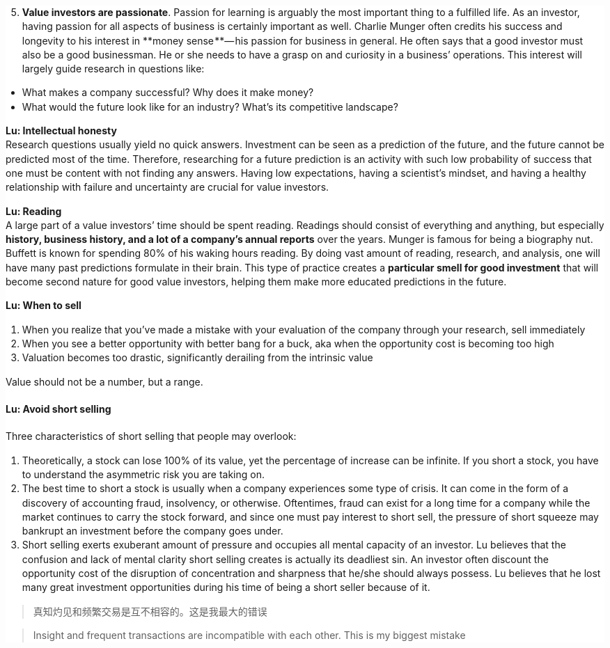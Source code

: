 5.  **Value investors are passionate**. Passion for learning is arguably the most important thing to a fulfilled life. As an investor, having passion for all aspects of business is certainly important as well. Charlie Munger often credits his success and longevity to his interest in **money sense **— his passion for business in general. He often says that a good investor must also be a good businessman. He or she needs to have a grasp on and curiosity in a business’ operations. This interest will largely guide research in questions like: 

- What makes a company successful? Why does it make money?
- What would the future look like for an industry? What’s its competitive landscape? 

**Lu: Intellectual honesty**  
Research questions usually yield no quick answers. Investment can be seen as a prediction of the future, and the future cannot be predicted most of the time. Therefore, researching for a future prediction is an activity with such low probability of success that one must be content with not finding any answers. Having low expectations, having a scientist’s mindset, and having a healthy relationship with failure and uncertainty are crucial for value investors. 

**Lu: Reading**  
A large part of a value investors’ time should be spent reading. Readings should consist of everything and anything, but especially **history, business history, and a lot of a company’s annual reports** over the years. Munger is famous for being a biography nut. Buffett is known for spending 80% of his waking hours reading. By doing vast amount of reading, research, and analysis, one will have many past predictions formulate in their brain. This type of practice creates a **particular smell for good investment** that will become second nature for good value investors, helping them make more educated predictions in the future.

**Lu: When to sell**

1.  When you realize that you’ve made a mistake with your evaluation of the company through your research, sell immediately
2.  When you see a better opportunity with better bang for a buck, aka when the opportunity cost is becoming too high
3.  Valuation becomes too drastic, significantly derailing from the intrinsic value

Value should not be a number, but a range.

#### Lu: Avoid short selling

Three characteristics of short selling that people may overlook:

1.  Theoretically, a stock can lose 100% of its value, yet the percentage of increase can be infinite. If you short a stock, you have to understand the asymmetric risk you are taking on.
2.  The best time to short a stock is usually when a company experiences some type of crisis. It can come in the form of a discovery of accounting fraud, insolvency, or otherwise. Oftentimes, fraud can exist for a long time for a company while the market continues to carry the stock forward, and since one must pay interest to short sell, the pressure of short squeeze may bankrupt an investment before the company goes under.
3.  Short selling exerts exuberant amount of pressure and occupies all mental capacity of an investor. Lu believes that the confusion and lack of mental clarity short selling creates is actually its deadliest sin. An investor often discount the opportunity cost of the disruption of concentration and sharpness that he/she should always possess. Lu believes that he lost many great investment opportunities during his time of being a short seller because of it.

> 真知灼见和频繁交易是互不相容的。这是我最大的错误

> Insight and frequent transactions are incompatible with each other. This is my biggest mistake

